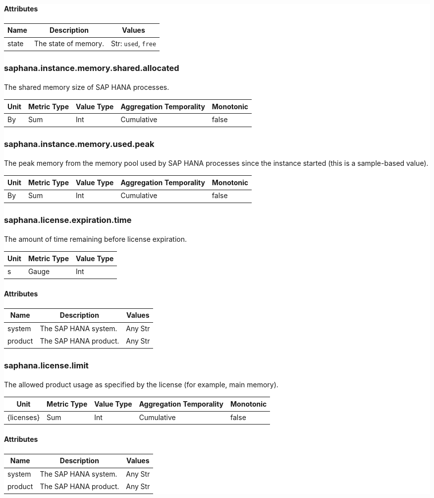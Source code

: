 #### Attributes

| Name | Description | Values |
| ---- | ----------- | ------ |
| state | The state of memory. | Str: ``used``, ``free`` |

### saphana.instance.memory.shared.allocated

The shared memory size of SAP HANA processes.

| Unit | Metric Type | Value Type | Aggregation Temporality | Monotonic |
| ---- | ----------- | ---------- | ----------------------- | --------- |
| By | Sum | Int | Cumulative | false |

### saphana.instance.memory.used.peak

The peak memory from the memory pool used by SAP HANA processes since the instance started (this is a sample-based value).

| Unit | Metric Type | Value Type | Aggregation Temporality | Monotonic |
| ---- | ----------- | ---------- | ----------------------- | --------- |
| By | Sum | Int | Cumulative | false |

### saphana.license.expiration.time

The amount of time remaining before license expiration.

| Unit | Metric Type | Value Type |
| ---- | ----------- | ---------- |
| s | Gauge | Int |

#### Attributes

| Name | Description | Values |
| ---- | ----------- | ------ |
| system | The SAP HANA system. | Any Str |
| product | The SAP HANA product. | Any Str |

### saphana.license.limit

The allowed product usage as specified by the license (for example, main memory).

| Unit | Metric Type | Value Type | Aggregation Temporality | Monotonic |
| ---- | ----------- | ---------- | ----------------------- | --------- |
| {licenses} | Sum | Int | Cumulative | false |

#### Attributes

| Name | Description | Values |
| ---- | ----------- | ------ |
| system | The SAP HANA system. | Any Str |
| product | The SAP HANA product. | Any Str |
